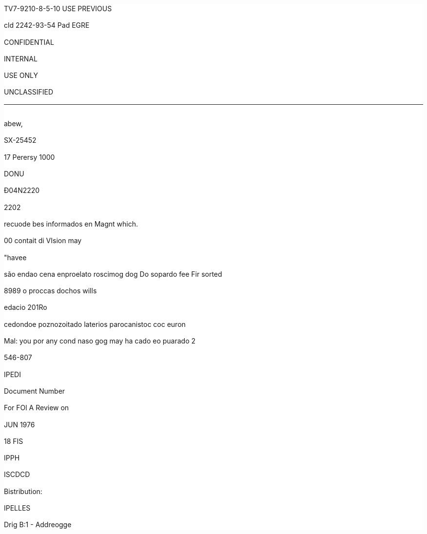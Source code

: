 TV7-9210-8-5-10 USE PREVIOUS

cld 2242-93-54 Pad EGRE

CONFIDENTIAL

INTERNAL

USE ONLY

UNCLASSIFIED

---

##
abew,

SX-25452

17 Perersy 1000

DONU

Đ04N2220

2202

recuode bes informados en Magnt which.

00 contait di VIsion may

"havee

são endao cena enproelato roscimog dog Do sopardo fee Fir sorted

8989 o proccas dochos wills

edacio 201Ro

cedondoe poznozoitado laterios parocanistoc coc euron

Mal: you por any cond naso gog may ha cado eo puarado 2

546-807

IPEDI

Document Number

For FOl A Review on

JUN 1976

18 FIS

IPPH

ISCDCD

Bistribution:

IPELLES

Drig B:1 - Addreogge

